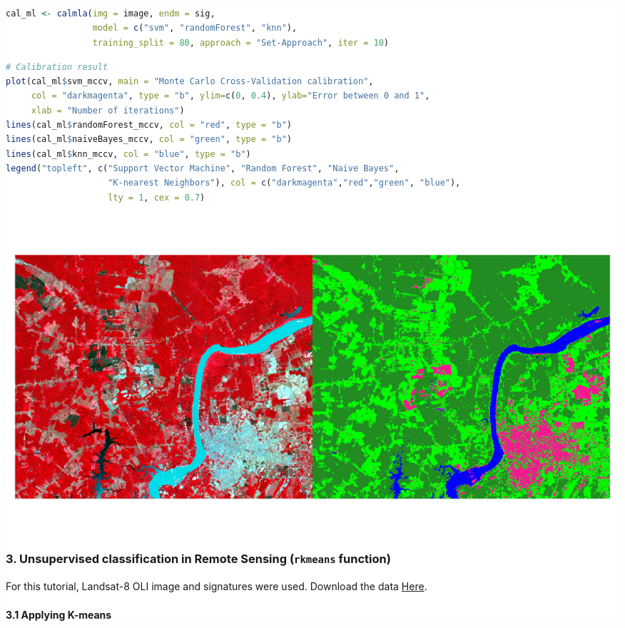 ``` r
cal_ml <- calmla(img = image, endm = sig,
                 model = c("svm", "randomForest", "knn"),
                 training_split = 80, approach = "Set-Approach", iter = 10)
```

``` r
# Calibration result
plot(cal_ml$svm_mccv, main = "Monte Carlo Cross-Validation calibration", 
     col = "darkmagenta", type = "b", ylim=c(0, 0.4), ylab="Error between 0 and 1", 
     xlab = "Number of iterations")
lines(cal_ml$randomForest_mccv, col = "red", type = "b")
lines(cal_ml$naiveBayes_mccv, col = "green", type = "b")
lines(cal_ml$knn_mccv, col = "blue", type = "b")
legend("topleft", c("Support Vector Machine", "Random Forest", "Naive Bayes", 
                    "K-nearest Neighbors"), col = c("darkmagenta","red","green", "blue"), 
                    lty = 1, cex = 0.7)
```

<img src="man/figures/README-unnamed-chunk-8-1.png" width="100%" />




### 3. Unsupervised classification in Remote Sensing (**`rkmeans`** function)

For this tutorial, Landsat-8 OLI image and signatures were used.
Download the data
[Here](https://drive.google.com/file/d/1Xf1A84fJN20eC578GwwOsVSuoxLuCRGJ/view?usp=sharing).

#### 3.1 Applying K-means
